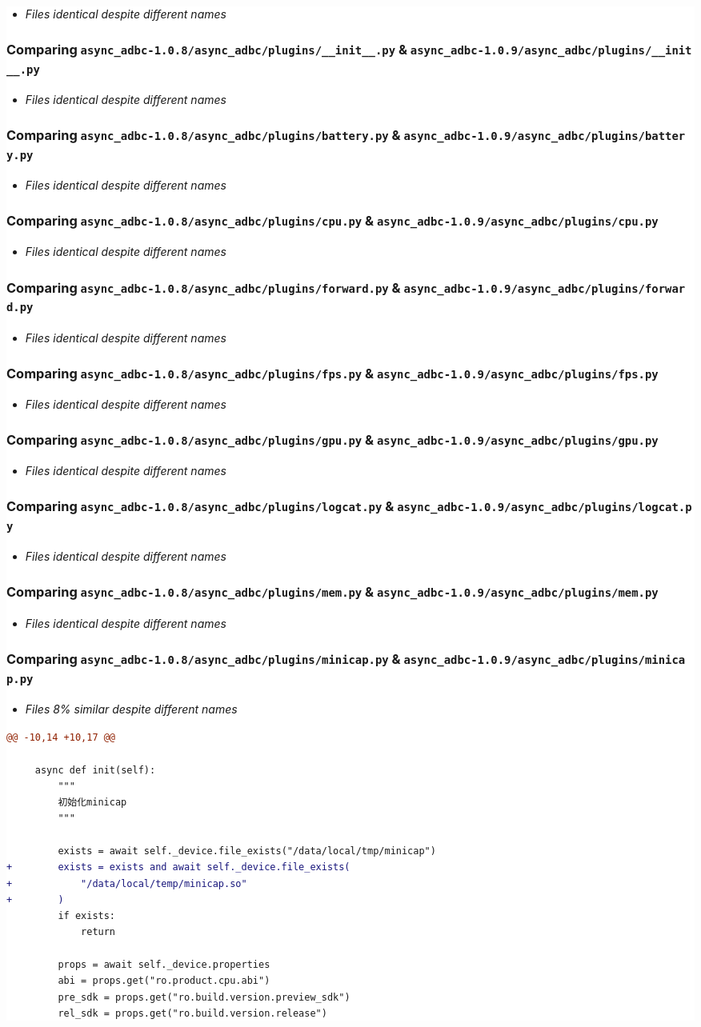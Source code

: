  * *Files identical despite different names*

### Comparing `async_adbc-1.0.8/async_adbc/plugins/__init__.py` & `async_adbc-1.0.9/async_adbc/plugins/__init__.py`

 * *Files identical despite different names*

### Comparing `async_adbc-1.0.8/async_adbc/plugins/battery.py` & `async_adbc-1.0.9/async_adbc/plugins/battery.py`

 * *Files identical despite different names*

### Comparing `async_adbc-1.0.8/async_adbc/plugins/cpu.py` & `async_adbc-1.0.9/async_adbc/plugins/cpu.py`

 * *Files identical despite different names*

### Comparing `async_adbc-1.0.8/async_adbc/plugins/forward.py` & `async_adbc-1.0.9/async_adbc/plugins/forward.py`

 * *Files identical despite different names*

### Comparing `async_adbc-1.0.8/async_adbc/plugins/fps.py` & `async_adbc-1.0.9/async_adbc/plugins/fps.py`

 * *Files identical despite different names*

### Comparing `async_adbc-1.0.8/async_adbc/plugins/gpu.py` & `async_adbc-1.0.9/async_adbc/plugins/gpu.py`

 * *Files identical despite different names*

### Comparing `async_adbc-1.0.8/async_adbc/plugins/logcat.py` & `async_adbc-1.0.9/async_adbc/plugins/logcat.py`

 * *Files identical despite different names*

### Comparing `async_adbc-1.0.8/async_adbc/plugins/mem.py` & `async_adbc-1.0.9/async_adbc/plugins/mem.py`

 * *Files identical despite different names*

### Comparing `async_adbc-1.0.8/async_adbc/plugins/minicap.py` & `async_adbc-1.0.9/async_adbc/plugins/minicap.py`

 * *Files 8% similar despite different names*

```diff
@@ -10,14 +10,17 @@
 
     async def init(self):
         """
         初始化minicap
         """
 
         exists = await self._device.file_exists("/data/local/tmp/minicap")
+        exists = exists and await self._device.file_exists(
+            "/data/local/temp/minicap.so"
+        )
         if exists:
             return
 
         props = await self._device.properties
         abi = props.get("ro.product.cpu.abi")
         pre_sdk = props.get("ro.build.version.preview_sdk")
         rel_sdk = props.get("ro.build.version.release")
```